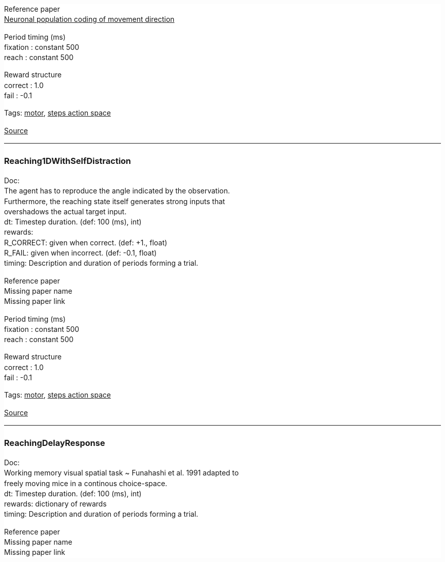 Reference paper   
[Neuronal population coding of movement direction](https://science.sciencemag.org/content/233/4771/1416)  
  
Period timing (ms)   
fixation : constant 500  
reach : constant 500  
  
Reward structure   
correct : 1.0  
fail : -0.1  
  
Tags: [motor](#motor), [steps action space](#steps-action-space)

[Source](https://github.com/gyyang/ngym_foraging/blob/master/ngym_foraging/envs/reaching.py)

___

### Reaching1DWithSelfDistraction  
Doc:   
        The agent has to reproduce the angle indicated by the observation.  
        Furthermore, the reaching state itself generates strong inputs that  
        overshadows the actual target input.  
        dt: Timestep duration. (def: 100 (ms), int)  
        rewards:  
            R_CORRECT: given when correct. (def: +1., float)  
            R_FAIL: given when incorrect. (def: -0.1, float)  
        timing: Description and duration of periods forming a trial.  
          
Reference paper   
Missing paper name  
Missing paper link  
  
Period timing (ms)   
fixation : constant 500  
reach : constant 500  
  
Reward structure   
correct : 1.0  
fail : -0.1  
  
Tags: [motor](#motor), [steps action space](#steps-action-space)

[Source](https://github.com/gyyang/ngym_foraging/blob/master/ngym_foraging/envs/reaching.py)

___

### ReachingDelayResponse  
Doc:   
        Working memory visual spatial task ~ Funahashi et al. 1991 adapted to  
        freely moving mice in a continous choice-space.  
        dt: Timestep duration. (def: 100 (ms), int)  
        rewards: dictionary of rewards  
        timing: Description and duration of periods forming a trial.  
          
Reference paper   
Missing paper name  
Missing paper link  
  